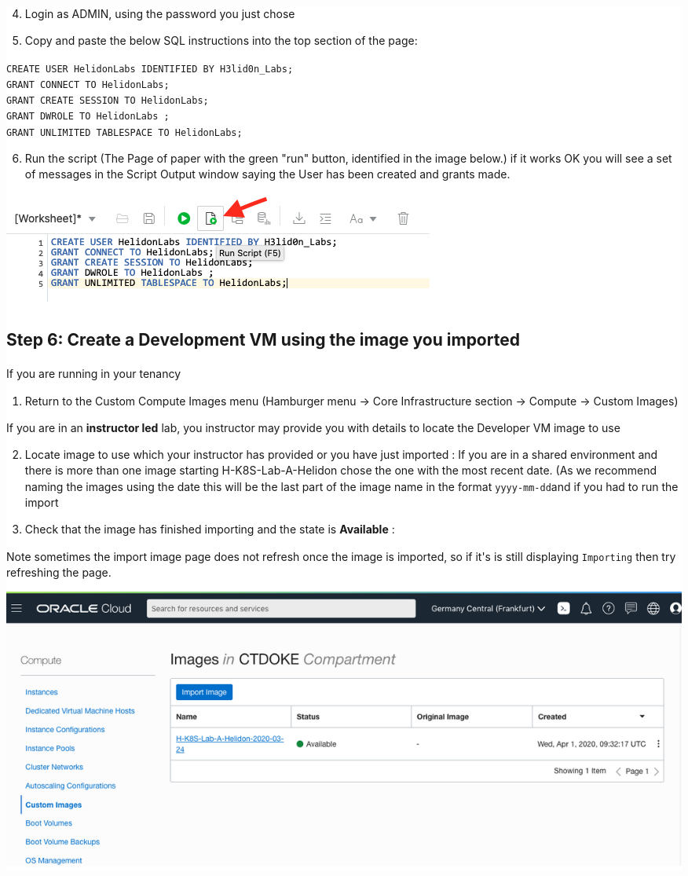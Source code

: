   4. Login as ADMIN, using the password you just chose

  5. Copy and paste the below SQL instructions into the top section of the page:

  ```
CREATE USER HelidonLabs IDENTIFIED BY H3lid0n_Labs;
GRANT CONNECT TO HelidonLabs;
GRANT CREATE SESSION TO HelidonLabs;
GRANT DWROLE TO HelidonLabs ;
GRANT UNLIMITED TABLESPACE TO HelidonLabs;
```

  6. Run the script (The Page of paper with the green "run" button, identified in the image below.) if it works OK you will see a set of messages in the Script Output window saying the User has been created and grants made.

  ![](images/SQLDeveloper-button.png)


## Step 6: Create a Development VM using the image you imported

If you are running in your tenancy

  1. Return to the Custom Compute Images menu (Hamburger menu -> Core Infrastructure section -> Compute -> Custom Images) 

If you are in an **instructor led** lab, you instructor may provide you with details to locate the Developer VM image to use

  2. Locate image to use which your instructor has provided or you have just imported : If you are in a shared environment and there is more than one image starting H-K8S-Lab-A-Helidon chose the one with the most recent date. (As we recommend naming the images using the date this will be the last part of the image name in the format `yyyy-mm-dd`and if you had to run the import

  3. Check that the image has finished importing and the state is **Available** :

Note sometimes the import image page does not refresh once the image is imported, so if it's is still displaying `Importing` then try refreshing the page.

  ![](images/image-available.png)
